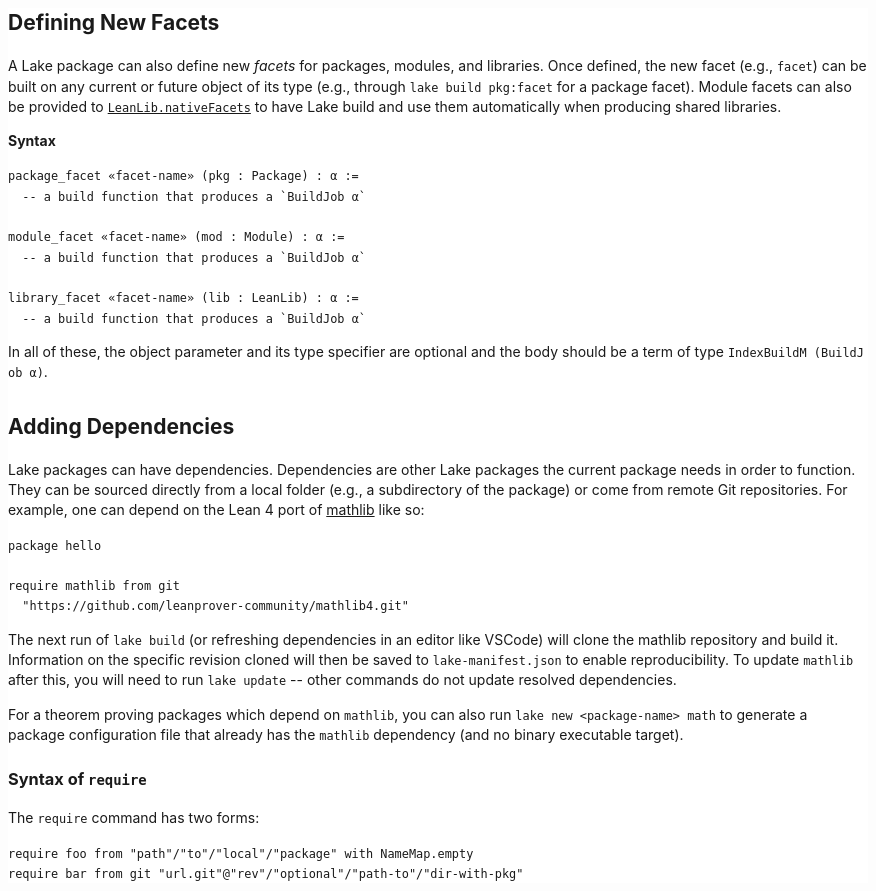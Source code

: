 ## Defining New Facets

A Lake package can also define new *facets* for packages, modules, and libraries. Once defined, the new facet (e.g., `facet`) can be built on any current or future object of its type (e.g., through `lake build pkg:facet` for a package facet). Module facets can also be provided to [`LeanLib.nativeFacets`](#lean-libraries) to have Lake build and use them automatically when producing shared libraries.

**Syntax**

```lean
package_facet «facet-name» (pkg : Package) : α :=
  -- a build function that produces a `BuildJob α`

module_facet «facet-name» (mod : Module) : α :=
  -- a build function that produces a `BuildJob α`

library_facet «facet-name» (lib : LeanLib) : α :=
  -- a build function that produces a `BuildJob α`
```

In all of these, the object parameter and its type specifier are optional and the body should be a term of type `IndexBuildM (BuildJob α)`.

## Adding Dependencies

Lake packages can have dependencies. Dependencies are other Lake packages the current package needs in order to function. They can be sourced directly from a local folder (e.g., a subdirectory of the package) or come from remote Git repositories. For example, one can depend on the Lean 4 port of [mathlib](https://github.com/leanprover-community/mathlib4) like so:

```lean
package hello

require mathlib from git
  "https://github.com/leanprover-community/mathlib4.git"
```

The next run of `lake build` (or refreshing dependencies in an editor like VSCode) will clone the mathlib repository and build it. Information on the specific revision cloned will then be saved to `lake-manifest.json` to enable reproducibility. To update `mathlib` after this, you will need to run `lake update` -- other commands do not update resolved dependencies.

For a theorem proving packages which depend on `mathlib`, you can also run `lake new <package-name> math` to generate a package configuration file that already has the `mathlib` dependency (and no binary executable target).

### Syntax of `require`

The `require` command has two forms:

```lean
require foo from "path"/"to"/"local"/"package" with NameMap.empty
require bar from git "url.git"@"rev"/"optional"/"path-to"/"dir-with-pkg"
```

